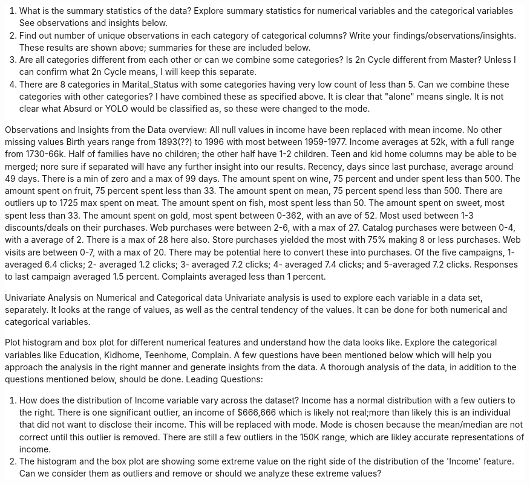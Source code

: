 1. What is the summary statistics of the data? Explore summary statistics for numerical variables and the categorical variables
See observations and insights below.
2. Find out number of unique observations in each category of categorical columns? Write your findings/observations/insights.
These results are shown above; summaries for these are included below.
3. Are all categories different from each other or can we combine some categories? Is 2n Cycle different from Master?
Unless I can confirm what 2n Cycle means, I will keep this separate.
4. There are 8 categories in Marital_Status with some categories having very low count of less than 5. Can we combine these categories with other categories?
I have combined these as specified above. It is clear that "alone" means single. It is not clear what Absurd or YOLO would be classified as, so these were changed to the mode.

Observations and Insights from the Data overview:
All null values in income have been replaced with mean income.
No other missing values
Birth years range from 1893(??) to 1996 with most between 1959-1977.
Income averages at 52k, with a full range from 1730-66k.
Half of families have no children; the other half have 1-2 children. Teen and kid home columns may be able to be merged; nore sure if separated will have any further insight into our results.
Recency, days since last purchase, average around 49 days. There is a min of zero and a max of 99 days.
The amount spent on wine, 75 percent and under spent less than 500.
The amount spent on fruit, 75 percent spent less than 33.
The amount spent on mean, 75 percent spend less than 500. There are outliers up to 1725 max spent on meat.
The amount spent on fish, most spent less than 50.
The amount spent on sweet, most spent less than 33.
The amount spent on gold, most spent between 0-362, with an ave of 52.
Most used between 1-3 discounts/deals on their purchases.
Web purchases were between 2-6, with a max of 27.
Catalog purchases were between 0-4, with a average of 2. There is a max of 28 here also.
Store purchases yielded the most with 75% making 8 or less purchases.
Web visits are between 0-7, with a max of 20. There may be potential here to convert these into purchases.
Of the five campaigns, 1- averaged 6.4 clicks; 2- averaged 1.2 clicks; 3- averaged 7.2 clicks; 4- averaged 7.4 clicks; and 5-averaged 7.2 clicks.
Responses to last campaign averaged 1.5 percent.
Complaints averaged less than 1 percent.

Univariate Analysis on Numerical and Categorical data
Univariate analysis is used to explore each variable in a data set, separately. It looks at the range of values, as well as the central tendency of the values. It can be done for both numerical and categorical variables.

Plot histogram and box plot for different numerical features and understand how the data looks like.
Explore the categorical variables like Education, Kidhome, Teenhome, Complain.
A few questions have been mentioned below which will help you approach the analysis in the right manner and generate insights from the data.
A thorough analysis of the data, in addition to the questions mentioned below, should be done.
Leading Questions:
1. How does the distribution of Income variable vary across the dataset?
Income has a normal distribution with a few outiers to the right. There is one significant outlier, an income of $666,666 which is likely not real;more than likely this is an individual that did not want to disclose their income. This will be replaced with mode. Mode is chosen because the mean/median are not correct until this outlier is removed. There are still a few outliers in the 150K range, which are likley accurate representations of income.
2. The histogram and the box plot are showing some extreme value on the right side of the distribution of the 'Income' feature. Can we consider them as outliers and remove or should we analyze these extreme values?
